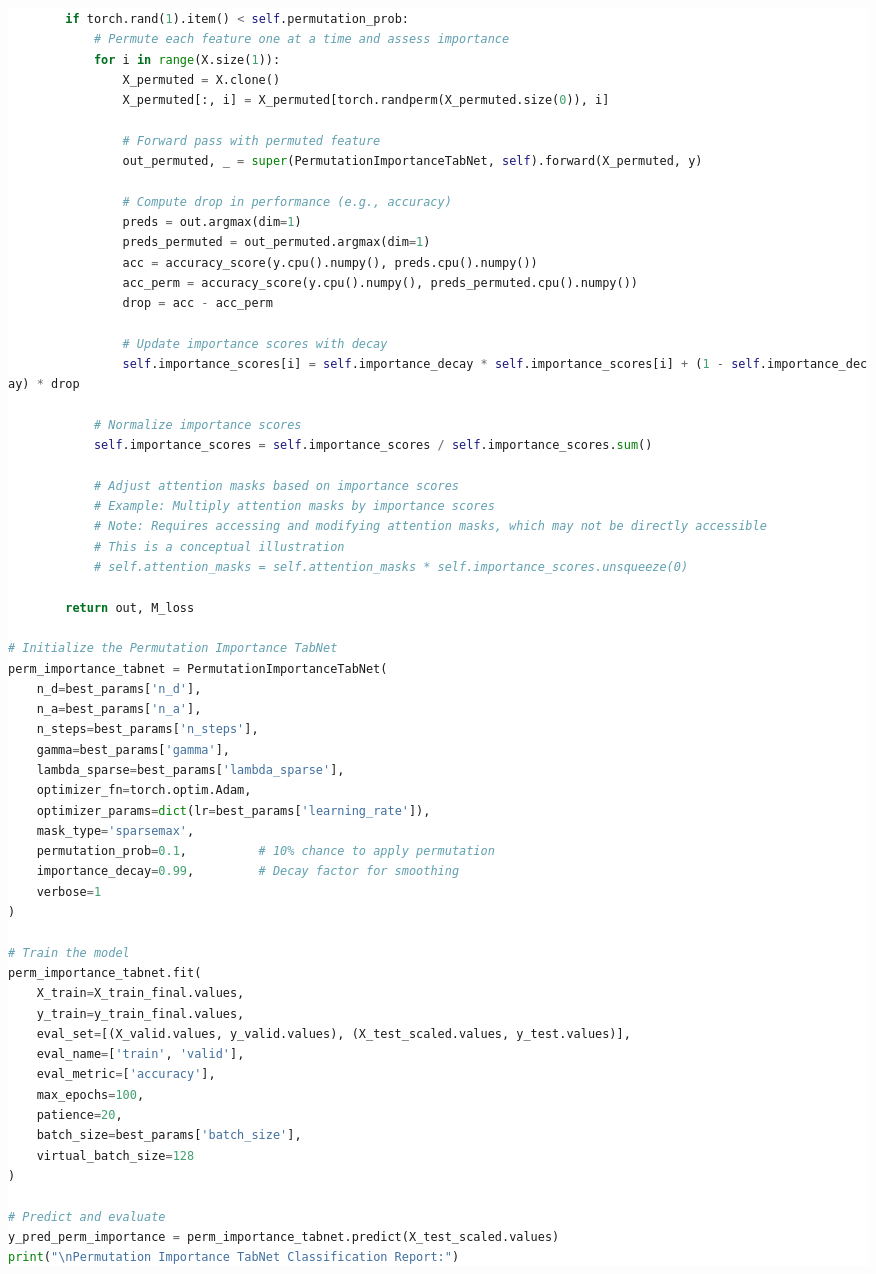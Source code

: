 ```python
        if torch.rand(1).item() < self.permutation_prob:
            # Permute each feature one at a time and assess importance
            for i in range(X.size(1)):
                X_permuted = X.clone()
                X_permuted[:, i] = X_permuted[torch.randperm(X_permuted.size(0)), i]
                
                # Forward pass with permuted feature
                out_permuted, _ = super(PermutationImportanceTabNet, self).forward(X_permuted, y)
                
                # Compute drop in performance (e.g., accuracy)
                preds = out.argmax(dim=1)
                preds_permuted = out_permuted.argmax(dim=1)
                acc = accuracy_score(y.cpu().numpy(), preds.cpu().numpy())
                acc_perm = accuracy_score(y.cpu().numpy(), preds_permuted.cpu().numpy())
                drop = acc - acc_perm
                
                # Update importance scores with decay
                self.importance_scores[i] = self.importance_decay * self.importance_scores[i] + (1 - self.importance_decay) * drop
            
            # Normalize importance scores
            self.importance_scores = self.importance_scores / self.importance_scores.sum()
            
            # Adjust attention masks based on importance scores
            # Example: Multiply attention masks by importance scores
            # Note: Requires accessing and modifying attention masks, which may not be directly accessible
            # This is a conceptual illustration
            # self.attention_masks = self.attention_masks * self.importance_scores.unsqueeze(0)
        
        return out, M_loss

# Initialize the Permutation Importance TabNet
perm_importance_tabnet = PermutationImportanceTabNet(
    n_d=best_params['n_d'],
    n_a=best_params['n_a'],
    n_steps=best_params['n_steps'],
    gamma=best_params['gamma'],
    lambda_sparse=best_params['lambda_sparse'],
    optimizer_fn=torch.optim.Adam,
    optimizer_params=dict(lr=best_params['learning_rate']),
    mask_type='sparsemax',
    permutation_prob=0.1,          # 10% chance to apply permutation
    importance_decay=0.99,         # Decay factor for smoothing
    verbose=1
)

# Train the model
perm_importance_tabnet.fit(
    X_train=X_train_final.values,
    y_train=y_train_final.values,
    eval_set=[(X_valid.values, y_valid.values), (X_test_scaled.values, y_test.values)],
    eval_name=['train', 'valid'],
    eval_metric=['accuracy'],
    max_epochs=100,
    patience=20,
    batch_size=best_params['batch_size'],
    virtual_batch_size=128
)

# Predict and evaluate
y_pred_perm_importance = perm_importance_tabnet.predict(X_test_scaled.values)
print("\nPermutation Importance TabNet Classification Report:")
```